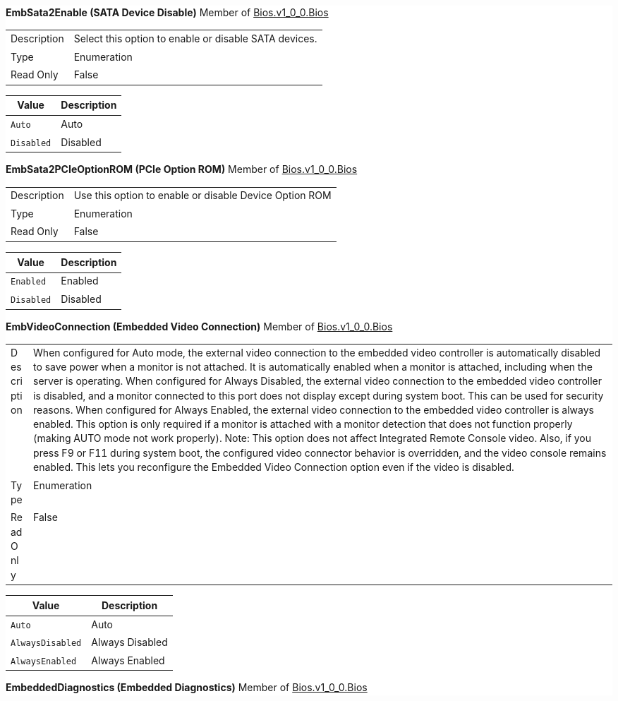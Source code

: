 **EmbSata2Enable (SATA Device Disable)**
Member of [Bios.v1\_0\_0.Bios](#bios)

| | |
|---|---|
|Description|Select this option to enable or disable SATA devices.|
|Type|Enumeration|
|Read Only|False|

|Value|Description|
|---|---|
|`Auto`|Auto|
|`Disabled`|Disabled|

**EmbSata2PCIeOptionROM (PCIe Option ROM)**
Member of [Bios.v1\_0\_0.Bios](#bios)

| | |
|---|---|
|Description|Use this option to enable or disable Device Option ROM |
|Type|Enumeration|
|Read Only|False|

|Value|Description|
|---|---|
|`Enabled`|Enabled|
|`Disabled`|Disabled|

**EmbVideoConnection (Embedded Video Connection)**
Member of [Bios.v1\_0\_0.Bios](#bios)

| | |
|---|---|
|Description|When configured for Auto mode, the external video connection to the embedded video controller is automatically disabled to save power when a monitor is not attached. It is automatically enabled when a monitor is attached, including when the server is operating. When configured for Always Disabled, the external video connection to the embedded video controller is disabled, and a monitor connected to this port does not display except during system boot. This can be used for security reasons. When configured for Always Enabled, the external video connection to the embedded video controller is always enabled. This option is only required if a monitor is attached with a monitor detection that does not function properly (making AUTO mode not work properly). Note: This option does not affect Integrated Remote Console video. Also, if you press F9 or F11 during system boot, the configured video connector behavior is overridden, and the video console remains enabled. This lets you reconfigure the Embedded Video Connection option even if the video is disabled.|
|Type|Enumeration|
|Read Only|False|

|Value|Description|
|---|---|
|`Auto`|Auto|
|`AlwaysDisabled`|Always Disabled|
|`AlwaysEnabled`|Always Enabled|

**EmbeddedDiagnostics (Embedded Diagnostics)**
Member of [Bios.v1\_0\_0.Bios](#bios)
